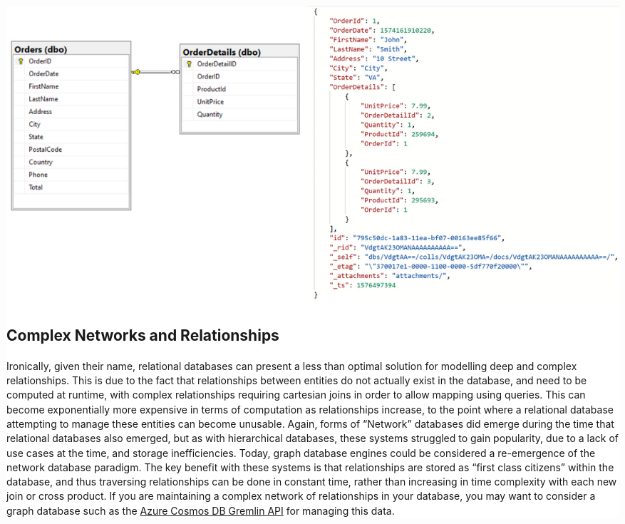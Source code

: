 ![OrderDetails](./media/relational-or-nosql/order-orderdetails.jpg)

## Complex Networks and Relationships

Ironically, given their name, relational databases can present a less than optimal solution for modelling deep and complex relationships. This is due to the fact that relationships between entities do not actually exist in the database, and need to be computed at runtime, with complex relationships requiring cartesian joins in order to allow mapping using queries. This can become exponentially more expensive in terms of computation as relationships increase, to the point where a relational database attempting to manage these entities can become unusable. Again, forms of “Network” databases did emerge during the time that relational databases also emerged, but as with hierarchical databases, these systems struggled to gain popularity, due to a lack of use cases at the time, and storage inefficiencies. Today, graph database engines could be considered a re-emergence of the network database paradigm. The key benefit with these systems is that relationships are stored as “first class citizens” within the database, and thus traversing relationships can be done in constant time, rather than increasing in time complexity with each new join or cross product. If you are maintaining a complex network of relationships in your database, you may want to consider a graph database such as the [Azure Cosmos DB Gremlin API](https://docs.microsoft.com/en-us/azure/cosmos-db/graph-introduction) for managing this data.
